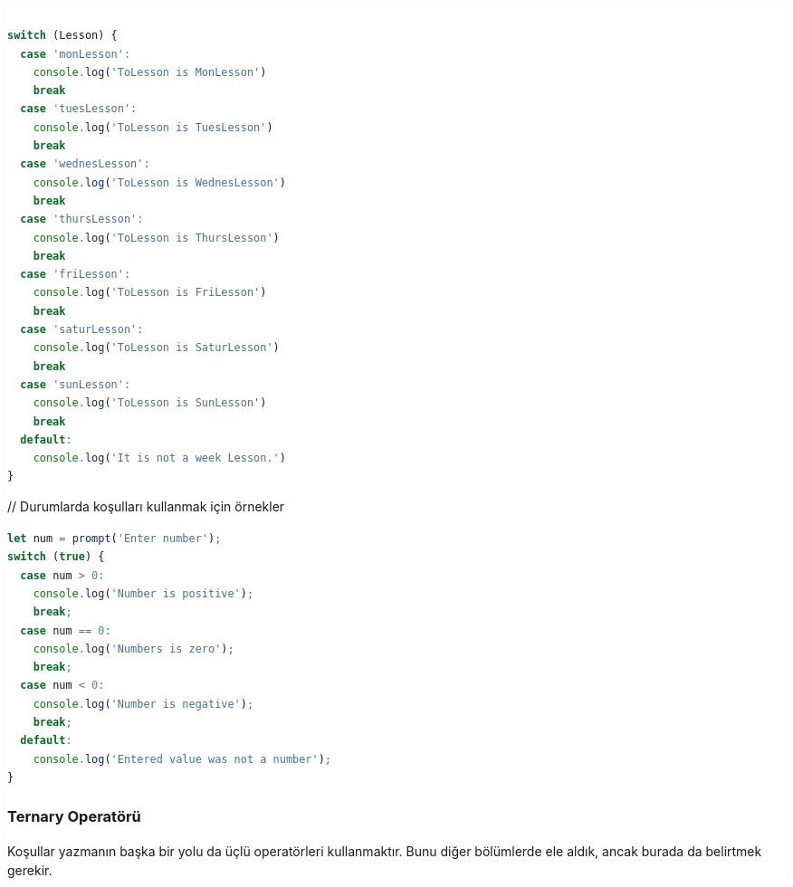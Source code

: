```js

switch (Lesson) {
  case 'monLesson':
    console.log('ToLesson is MonLesson')
    break
  case 'tuesLesson':
    console.log('ToLesson is TuesLesson')
    break
  case 'wednesLesson':
    console.log('ToLesson is WednesLesson')
    break
  case 'thursLesson':
    console.log('ToLesson is ThursLesson')
    break
  case 'friLesson':
    console.log('ToLesson is FriLesson')
    break
  case 'saturLesson':
    console.log('ToLesson is SaturLesson')
    break
  case 'sunLesson':
    console.log('ToLesson is SunLesson')
    break
  default:
    console.log('It is not a week Lesson.')
}

```

// Durumlarda koşulları kullanmak için örnekler

```js
let num = prompt('Enter number');
switch (true) {
  case num > 0:
    console.log('Number is positive');
    break;
  case num == 0:
    console.log('Numbers is zero');
    break;
  case num < 0:
    console.log('Number is negative');
    break;
  default:
    console.log('Entered value was not a number');
}
```

### Ternary Operatörü

Koşullar yazmanın başka bir yolu da üçlü operatörleri kullanmaktır. Bunu diğer bölümlerde ele aldık, ancak burada da belirtmek gerekir.
